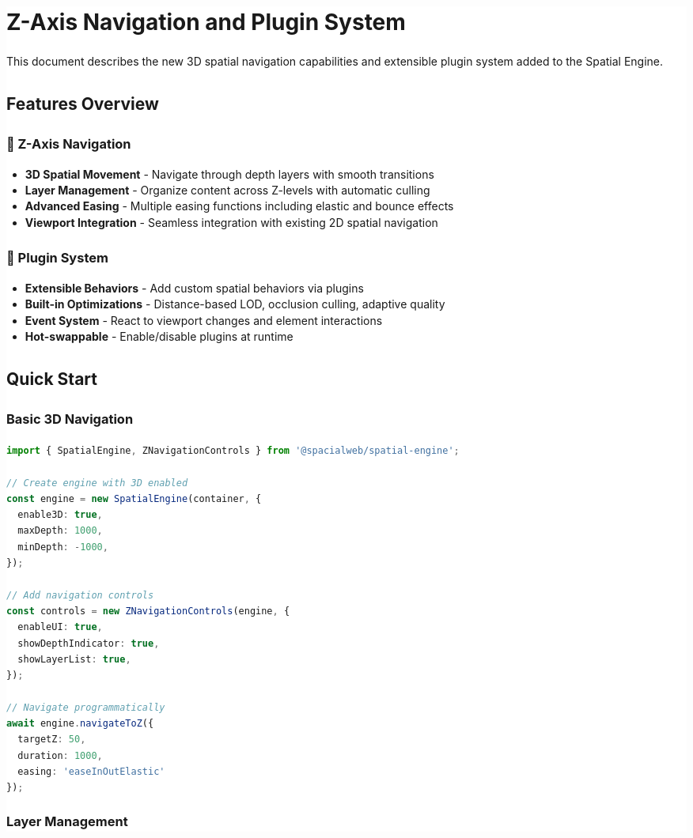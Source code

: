 # Z-Axis Navigation and Plugin System

This document describes the new 3D spatial navigation capabilities and extensible plugin system added to the Spatial Engine.

## Features Overview

### 🌊 Z-Axis Navigation
- **3D Spatial Movement** - Navigate through depth layers with smooth transitions
- **Layer Management** - Organize content across Z-levels with automatic culling
- **Advanced Easing** - Multiple easing functions including elastic and bounce effects
- **Viewport Integration** - Seamless integration with existing 2D spatial navigation

### 🔧 Plugin System  
- **Extensible Behaviors** - Add custom spatial behaviors via plugins
- **Built-in Optimizations** - Distance-based LOD, occlusion culling, adaptive quality
- **Event System** - React to viewport changes and element interactions
- **Hot-swappable** - Enable/disable plugins at runtime

## Quick Start

### Basic 3D Navigation

```typescript
import { SpatialEngine, ZNavigationControls } from '@spacialweb/spatial-engine';

// Create engine with 3D enabled
const engine = new SpatialEngine(container, {
  enable3D: true,
  maxDepth: 1000,
  minDepth: -1000,
});

// Add navigation controls
const controls = new ZNavigationControls(engine, {
  enableUI: true,
  showDepthIndicator: true,
  showLayerList: true,
});

// Navigate programmatically
await engine.navigateToZ({ 
  targetZ: 50, 
  duration: 1000, 
  easing: 'easeInOutElastic' 
});
```

### Layer Management
